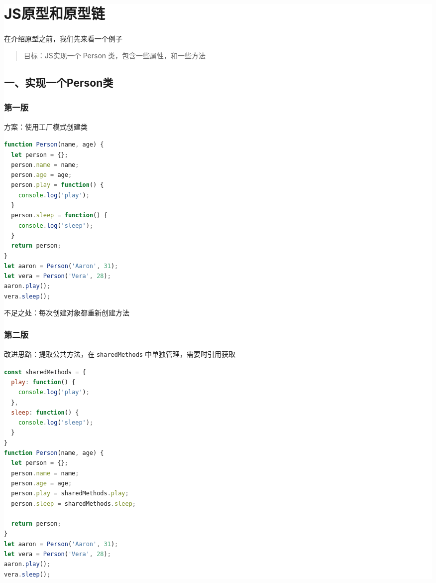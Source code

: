 

# JS原型和原型链

在介绍原型之前，我们先来看一个例子

> 目标：JS实现一个 Person 类，包含一些属性，和一些方法

## 一、实现一个Person类

### 第一版

方案：使用工厂模式创建类

```js
function Person(name, age) {
  let person = {};
  person.name = name;
  person.age = age;
  person.play = function() {
    console.log('play');
  }
  person.sleep = function() {
    console.log('sleep');
  }
  return person;
}
let aaron = Person('Aaron', 31);
let vera = Person('Vera', 28);
aaron.play();
vera.sleep();
```

不足之处：每次创建对象都重新创建方法

### 第二版

改进思路：提取公共方法，在 `sharedMethods` 中单独管理，需要时引用获取

```js
const sharedMethods = {
  play: function() {
    console.log('play');
  },
  sleep: function() {
    console.log('sleep');
  }
}
function Person(name, age) {
  let person = {};
  person.name = name;
  person.age = age;
  person.play = sharedMethods.play;
  person.sleep = sharedMethods.sleep;
  
  return person;
}
let aaron = Person('Aaron', 31);
let vera = Person('Vera', 28);
aaron.play();
vera.sleep();
```
